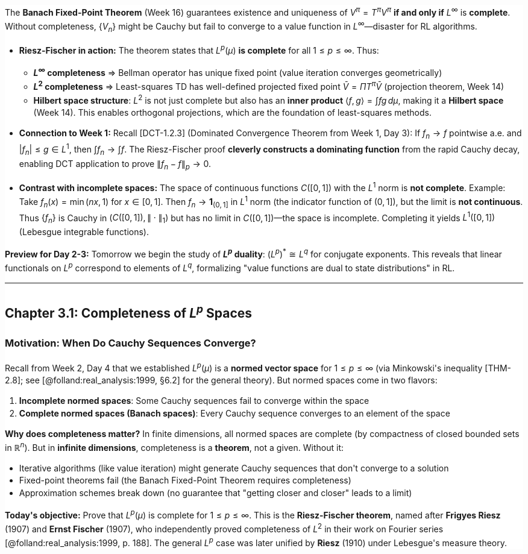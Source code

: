   The **Banach Fixed-Point Theorem** (Week 16) guarantees existence and uniqueness of $V^\pi = T^\pi V^\pi$ **if and only if** $L^\infty$ is **complete**. Without completeness, $\{V_n\}$ might be Cauchy but fail to converge to a value function in $L^\infty$—disaster for RL algorithms.

- **Riesz-Fischer in action:** The theorem states that $L^p(\mu)$ **is complete** for all $1 \leq p \leq \infty$. Thus:
  - **$L^\infty$ completeness** $\Rightarrow$ Bellman operator has unique fixed point (value iteration converges geometrically)
  - **$L^2$ completeness** $\Rightarrow$ Least-squares TD has well-defined projected fixed point $\bar{V} = \Pi T^\pi \bar{V}$ (projection theorem, Week 14)
  - **Hilbert space structure**: $L^2$ is not just complete but also has an **inner product** $\langle f, g \rangle = \int fg \, d\mu$, making it a **Hilbert space** (Week 14). This enables orthogonal projections, which are the foundation of least-squares methods.

- **Connection to Week 1:** Recall [DCT-1.2.3] (Dominated Convergence Theorem from Week 1, Day 3): If $f_n \to f$ pointwise a.e. and $|f_n| \leq g \in L^1$, then $\int f_n \to \int f$. The Riesz-Fischer proof **cleverly constructs a dominating function** from the rapid Cauchy decay, enabling DCT application to prove $\|f_n - f\|_p \to 0$.

- **Contrast with incomplete spaces:** The space of continuous functions $C([0,1])$ with the $L^1$ norm is **not complete**. Example: Take $f_n(x) = \min(nx, 1)$ for $x \in [0,1]$. Then $f_n \to \mathbf{1}_{(0,1]}$ in $L^1$ norm (the indicator function of $(0,1]$), but the limit is **not continuous**. Thus $\{f_n\}$ is Cauchy in $(C([0,1]), \|\cdot\|_1)$ but has no limit in $C([0,1])$—the space is incomplete. Completing it yields $L^1([0,1])$ (Lebesgue integrable functions).

**Preview for Day 2-3:** Tomorrow we begin the study of **$L^p$ duality**: $(L^p)^* \cong L^q$ for conjugate exponents. This reveals that linear functionals on $L^p$ correspond to elements of $L^q$, formalizing "value functions are dual to state distributions" in RL.

---

## **Chapter 3.1: Completeness of $L^p$ Spaces**

### **Motivation: When Do Cauchy Sequences Converge?**

Recall from Week 2, Day 4 that we established $L^p(\mu)$ is a **normed vector space** for $1 \leq p \leq \infty$ (via Minkowski's inequality [THM-2.8]; see [@folland:real_analysis:1999, §6.2] for the general theory). But normed spaces come in two flavors:
1. **Incomplete normed spaces**: Some Cauchy sequences fail to converge within the space
2. **Complete normed spaces (Banach spaces)**: Every Cauchy sequence converges to an element of the space

**Why does completeness matter?** In finite dimensions, all normed spaces are complete (by compactness of closed bounded sets in $\mathbb{R}^n$). But in **infinite dimensions**, completeness is a **theorem**, not a given. Without it:
- Iterative algorithms (like value iteration) might generate Cauchy sequences that don't converge to a solution
- Fixed-point theorems fail (the Banach Fixed-Point Theorem requires completeness)
- Approximation schemes break down (no guarantee that "getting closer and closer" leads to a limit)

**Today's objective:** Prove that $L^p(\mu)$ is complete for $1 \leq p \leq \infty$. This is the **Riesz-Fischer theorem**, named after **Frigyes Riesz** (1907) and **Ernst Fischer** (1907), who independently proved completeness of $L^2$ in their work on Fourier series [@folland:real_analysis:1999, p. 188]. The general $L^p$ case was later unified by **Riesz** (1910) under Lebesgue's measure theory.
